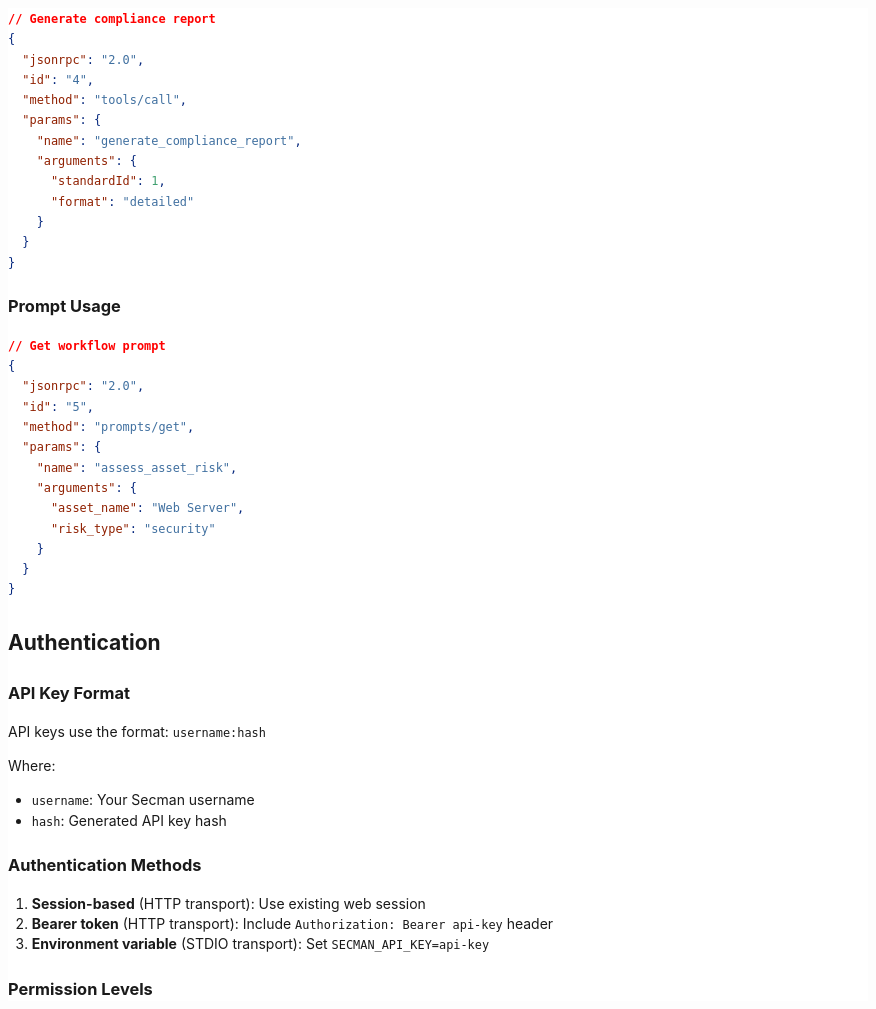 ```json
// Generate compliance report
{
  "jsonrpc": "2.0", 
  "id": "4",
  "method": "tools/call",
  "params": {
    "name": "generate_compliance_report",
    "arguments": {
      "standardId": 1,
      "format": "detailed"
    }
  }
}
```

### Prompt Usage

```json
// Get workflow prompt
{
  "jsonrpc": "2.0",
  "id": "5", 
  "method": "prompts/get",
  "params": {
    "name": "assess_asset_risk",
    "arguments": {
      "asset_name": "Web Server",
      "risk_type": "security"
    }
  }
}
```

## Authentication

### API Key Format

API keys use the format: `username:hash`

Where:

- `username`: Your Secman username
- `hash`: Generated API key hash

### Authentication Methods

1. **Session-based** (HTTP transport): Use existing web session
2. **Bearer token** (HTTP transport): Include `Authorization: Bearer api-key` header
3. **Environment variable** (STDIO transport): Set `SECMAN_API_KEY=api-key`

### Permission Levels
